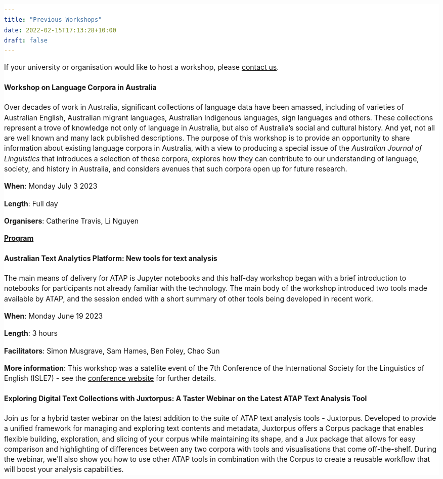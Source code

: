 ```yaml
---
title: "Previous Workshops"
date: 2022-02-15T17:13:28+10:00
draft: false
---
```


If your university or organisation would like to host a workshop, please [contact us](mailto:info@atap.edu.au).

#### Workshop on Language Corpora in Australia

Over decades of work in Australia, significant collections of language data have been amassed, including of varieties of Australian English, Australian migrant languages, Australian Indigenous languages, sign languages and others. These collections represent a trove of knowledge not only of language in Australia, but also of Australia’s social and cultural history. And yet, not all are well known and many lack published descriptions. The purpose of this workshop is to provide an opportunity to share information about existing language corpora in Australia, with a view to producing a special issue of the _Australian Journal of Linguistics_ that introduces a selection of these corpora, explores how they can contribute to our understanding of language, society, and history in Australia, and considers avenues that such corpora open up for future research.

**When**: Monday July 3 2023

**Length**: Full day

**Organisers**: Catherine Travis, Li Nguyen

**[Program](../Workshop_LanguageCorporaInAus_2023.pdf)**

#### Australian Text Analytics Platform: New tools for text analysis

The main means of delivery for ATAP is Jupyter notebooks and this half-day workshop began with a brief introduction to notebooks for participants not already familiar with the technology. The main body of the workshop introduced two tools made available by ATAP, and the session ended with a short summary of other tools being developed in recent work.

**When**: Monday June 19 2023

**Length**: 3 hours

**Facilitators**: Simon Musgrave, Sam Hames, Ben Foley, Chao Sun

**More information**: This workshop was a satellite event of the 7th Conference of the International Society for the Linguistics of English (ISLE7) - see the [conference website](https://languages-cultures.uq.edu.au/isle7) for further details.

#### Exploring Digital Text Collections with Juxtorpus: A Taster Webinar on the Latest ATAP Text Analysis Tool

Join us for a hybrid taster webinar on the latest addition to the suite of ATAP text analysis tools - Juxtorpus. Developed to provide a unified framework for managing and exploring text contents and metadata, Juxtorpus offers a Corpus package that enables flexible building, exploration, and slicing of your corpus while maintaining its shape, and a Jux package that allows for easy comparison and highlighting of differences between any two corpora with tools and visualisations that come off-the-shelf. During the webinar, we'll also show you how to use other ATAP tools in combination with the Corpus to create a reusable workflow that will boost your analysis capabilities.
